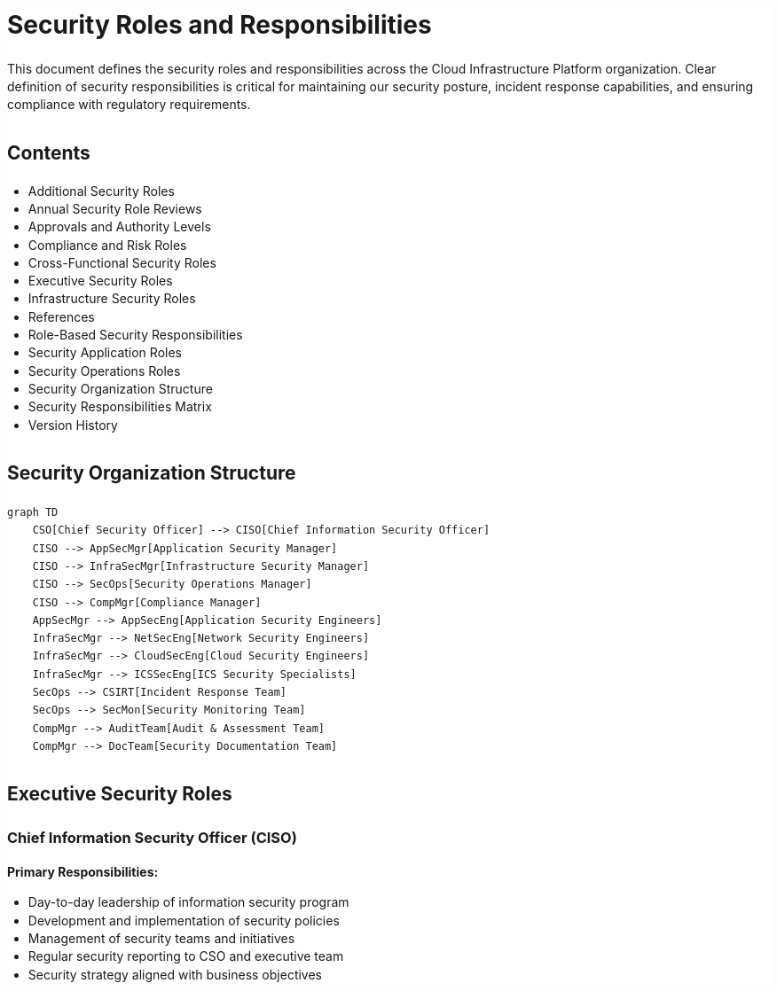 # Security Roles and Responsibilities

This document defines the security roles and responsibilities across the Cloud Infrastructure Platform organization. Clear definition of security responsibilities is critical for maintaining our security posture, incident response capabilities, and ensuring compliance with regulatory requirements.

## Contents

- Additional Security Roles
- Annual Security Role Reviews
- Approvals and Authority Levels
- Compliance and Risk Roles
- Cross-Functional Security Roles
- Executive Security Roles
- Infrastructure Security Roles
- References
- Role-Based Security Responsibilities
- Security Application Roles
- Security Operations Roles
- Security Organization Structure
- Security Responsibilities Matrix
- Version History

## Security Organization Structure

```mermaid
graph TD
    CSO[Chief Security Officer] --> CISO[Chief Information Security Officer]
    CISO --> AppSecMgr[Application Security Manager]
    CISO --> InfraSecMgr[Infrastructure Security Manager]
    CISO --> SecOps[Security Operations Manager]
    CISO --> CompMgr[Compliance Manager]
    AppSecMgr --> AppSecEng[Application Security Engineers]
    InfraSecMgr --> NetSecEng[Network Security Engineers]
    InfraSecMgr --> CloudSecEng[Cloud Security Engineers]
    InfraSecMgr --> ICSSecEng[ICS Security Specialists]
    SecOps --> CSIRT[Incident Response Team]
    SecOps --> SecMon[Security Monitoring Team]
    CompMgr --> AuditTeam[Audit & Assessment Team]
    CompMgr --> DocTeam[Security Documentation Team]
```

## Executive Security Roles

### Chief Information Security Officer (CISO)

**Primary Responsibilities:**

- Day-to-day leadership of information security program
- Development and implementation of security policies
- Management of security teams and initiatives
- Regular security reporting to CSO and executive team
- Security strategy aligned with business objectives
